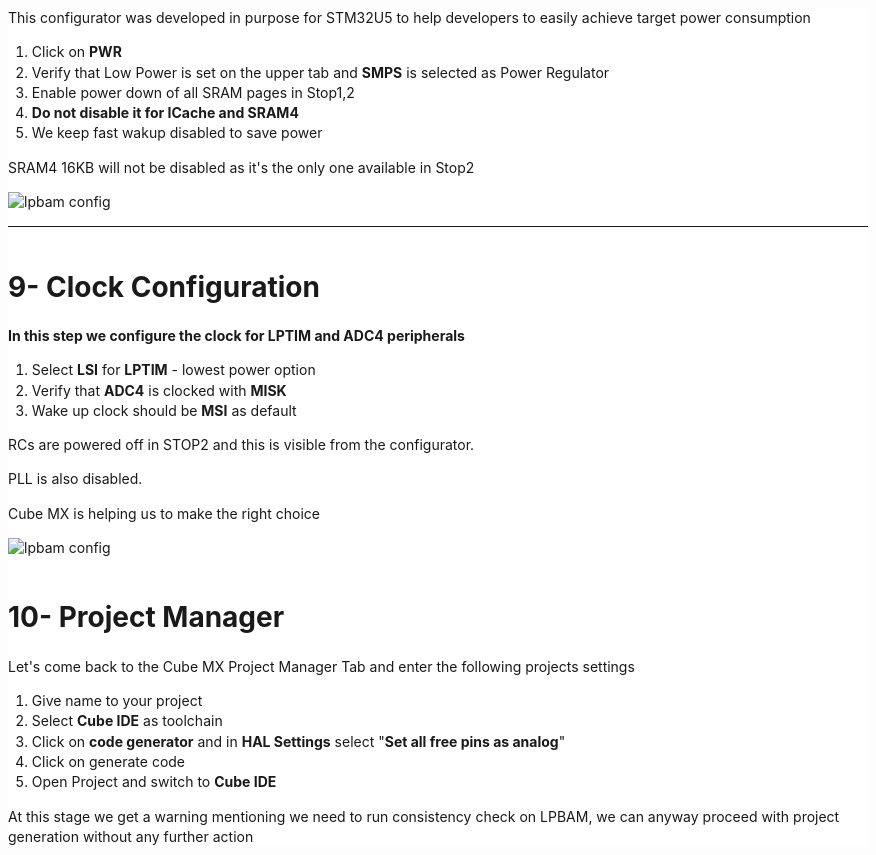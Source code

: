 <ainfo>
This configurator was developed in purpose for STM32U5 to help developers to easily achieve target power consumption
</ainfo>


1. Click on **PWR**
2. Verify that Low Power is set on the upper tab and **SMPS** is selected as Power Regulator
3. Enable power down of all SRAM pages in Stop1,2
4. **Do not disable it for ICache and SRAM4**
5. We keep fast wakup disabled to save power
 

<ainfo>
SRAM4 16KB will not be disabled as it's the only one available in Stop2
</ainfo>


![lpbam config](./img/02.png)
  

 ---

# 9- Clock Configuration 

**In this step we configure the clock for LPTIM and ADC4 peripherals**

1. Select **LSI** for **LPTIM** - lowest power option
2. Verify that **ADC4** is clocked with **MISK**
3. Wake up clock should be **MSI** as default 


<ainfo>
RCs are powered off in STOP2 and this is visible from the configurator.

PLL is also disabled.

Cube MX is helping us to make the right choice
</ainfo>


 ![lpbam config](./img/09.gif)

# 10- Project Manager 

Let's come back to the Cube MX Project Manager Tab
and enter the following projects settings

1. Give name to your project 
2. Select **Cube IDE** as toolchain
3. Click on **code generator** and  in **HAL Settings** select "**Set all free pins as analog**"
4. Click on generate code
5. Open Project and switch to **Cube IDE**

<awarning>
At this stage we get a warning mentioning we need to run consistency check on LPBAM, we can anyway proceed with project generation without any further action
</awarning>
